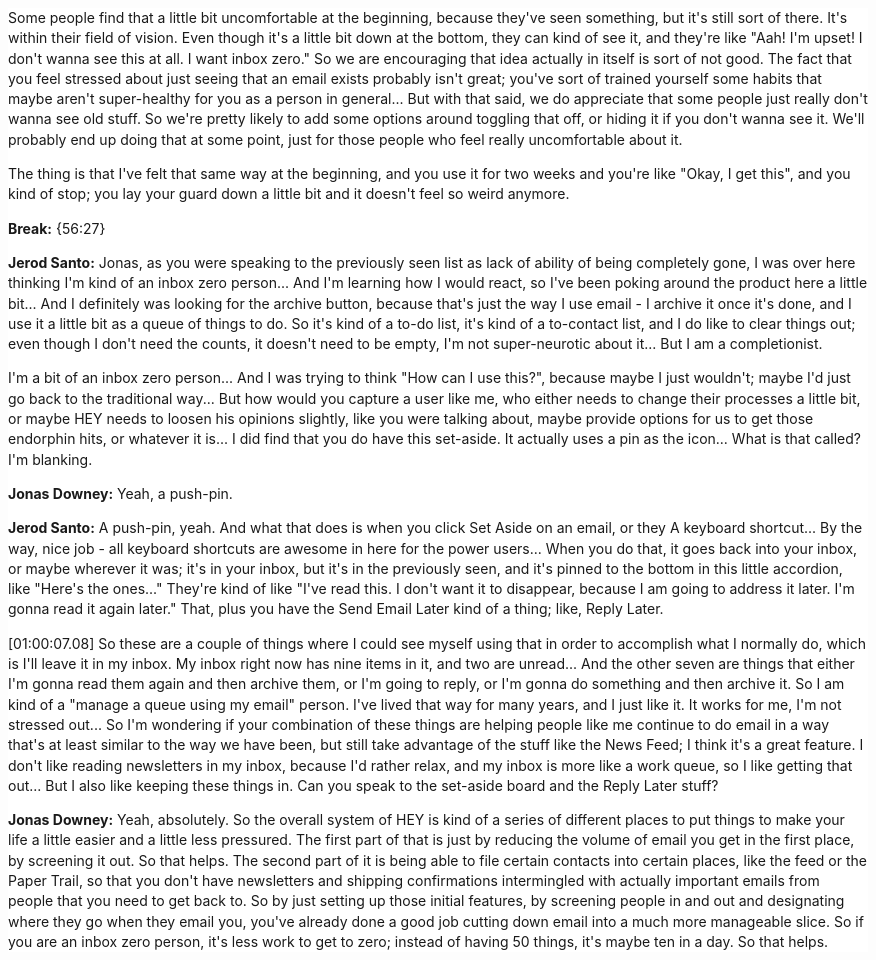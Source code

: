 Some people find that a little bit uncomfortable at the beginning, because they've seen something, but it's still sort of there. It's within their field of vision. Even though it's a little bit down at the bottom, they can kind of see it, and they're like "Aah! I'm upset! I don't wanna see this at all. I want inbox zero." So we are encouraging that idea actually in itself is sort of not good. The fact that you feel stressed about just seeing that an email exists probably isn't great; you've sort of trained yourself some habits that maybe aren't super-healthy for you as a person in general... But with that said, we do appreciate that some people just really don't wanna see old stuff. So we're pretty likely to add some options around toggling that off, or hiding it if you don't wanna see it. We'll probably end up doing that at some point, just for those people who feel really uncomfortable about it.

The thing is that I've felt that same way at the beginning, and you use it for two weeks and you're like "Okay, I get this", and you kind of stop; you lay your guard down a little bit and it doesn't feel so weird anymore.

**Break:** \{56:27\}

**Jerod Santo:** Jonas, as you were speaking to the previously seen list as lack of ability of being completely gone, I was over here thinking I'm kind of an inbox zero person... And I'm learning how I would react, so I've been poking around the product here a little bit... And I definitely was looking for the archive button, because that's just the way I use email - I archive it once it's done, and I use it a little bit as a queue of things to do. So it's kind of a to-do list, it's kind of a to-contact list, and I do like to clear things out; even though I don't need the counts, it doesn't need to be empty, I'm not super-neurotic about it... But I am a completionist.

I'm a bit of an inbox zero person... And I was trying to think "How can I use this?", because maybe I just wouldn't; maybe I'd just go back to the traditional way... But how would you capture a user like me, who either needs to change their processes a little bit, or maybe HEY needs to loosen his opinions slightly, like you were talking about, maybe provide options for us to get those endorphin hits, or whatever it is... I did find that you do have this set-aside. It actually uses a pin as the icon... What is that called? I'm blanking.

**Jonas Downey:** Yeah, a push-pin.

**Jerod Santo:** A push-pin, yeah. And what that does is when you click Set Aside on an email, or they A keyboard shortcut... By the way, nice job - all keyboard shortcuts are awesome in here for the power users... When you do that, it goes back into your inbox, or maybe wherever it was; it's in your inbox, but it's in the previously seen, and it's pinned to the bottom in this little accordion, like "Here's the ones..." They're kind of like "I've read this. I don't want it to disappear, because I am going to address it later. I'm gonna read it again later." That, plus you have the Send Email Later kind of a thing; like, Reply Later.

\[01:00:07.08\] So these are a couple of things where I could see myself using that in order to accomplish what I normally do, which is I'll leave it in my inbox. My inbox right now has nine items in it, and two are unread... And the other seven are things that either I'm gonna read them again and then archive them, or I'm going to reply, or I'm gonna do something and then archive it. So I am kind of a "manage a queue using my email" person. I've lived that way for many years, and I just like it. It works for me, I'm not stressed out... So I'm wondering if your combination of these things are helping people like me continue to do email in a way that's at least similar to the way we have been, but still take advantage of the stuff like the News Feed; I think it's a great feature. I don't like reading newsletters in my inbox, because I'd rather relax, and my inbox is more like a work queue, so I like getting that out... But I also like keeping these things in. Can you speak to the set-aside board and the Reply Later stuff?

**Jonas Downey:** Yeah, absolutely. So the overall system of HEY is kind of a series of different places to put things to make your life a little easier and a little less pressured. The first part of that is just by reducing the volume of email you get in the first place, by screening it out. So that helps. The second part of it is being able to file certain contacts into certain places, like the feed or the Paper Trail, so that you don't have newsletters and shipping confirmations intermingled with actually important emails from people that you need to get back to. So by just setting up those initial features, by screening people in and out and designating where they go when they email you, you've already done a good job cutting down email into a much more manageable slice. So if you are an inbox zero person, it's less work to get to zero; instead of having 50 things, it's maybe ten in a day. So that helps.
